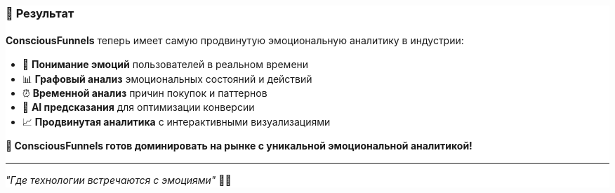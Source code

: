 ### 🚀 **Результат**
**ConsciousFunnels** теперь имеет самую продвинутую эмоциональную аналитику в индустрии:

- 🧠 **Понимание эмоций** пользователей в реальном времени
- 📊 **Графовый анализ** эмоциональных состояний и действий
- ⏰ **Временной анализ** причин покупок и паттернов
- 🤖 **AI предсказания** для оптимизации конверсии
- 📈 **Продвинутая аналитика** с интерактивными визуализациями

**🎯 ConsciousFunnels готов доминировать на рынке с уникальной эмоциональной аналитикой!**

---

*"Где технологии встречаются с эмоциями"* 🧠✨
